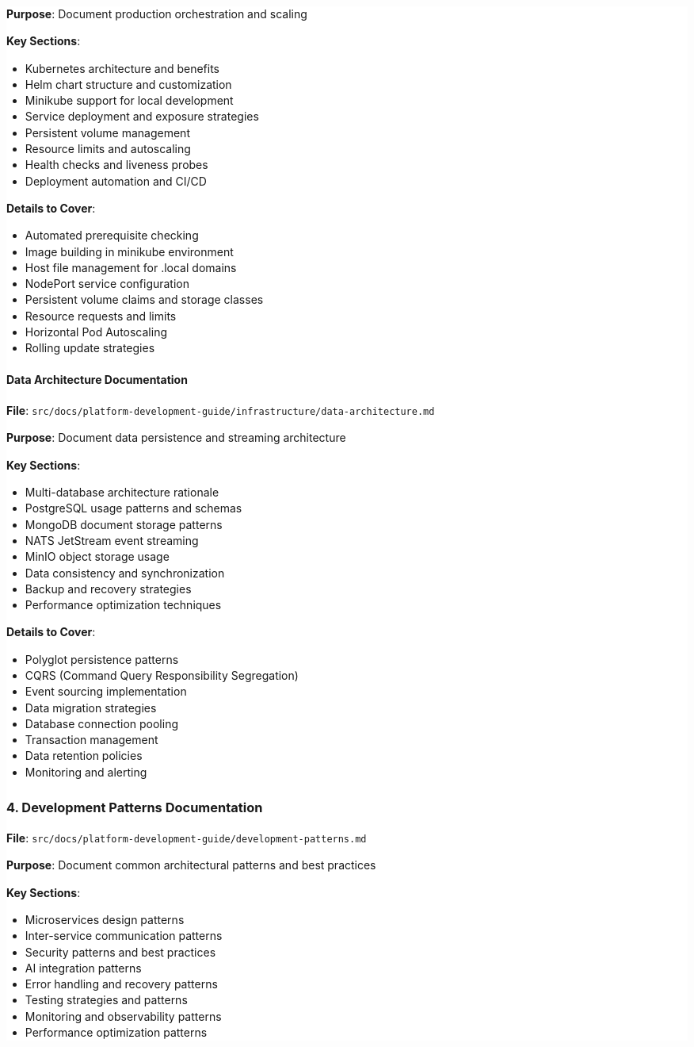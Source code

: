 **Purpose**: Document production orchestration and scaling

**Key Sections**:
- Kubernetes architecture and benefits
- Helm chart structure and customization
- Minikube support for local development
- Service deployment and exposure strategies
- Persistent volume management
- Resource limits and autoscaling
- Health checks and liveness probes
- Deployment automation and CI/CD

**Details to Cover**:
- Automated prerequisite checking
- Image building in minikube environment
- Host file management for .local domains
- NodePort service configuration
- Persistent volume claims and storage classes
- Resource requests and limits
- Horizontal Pod Autoscaling
- Rolling update strategies

#### Data Architecture Documentation
**File**: `src/docs/platform-development-guide/infrastructure/data-architecture.md`

**Purpose**: Document data persistence and streaming architecture

**Key Sections**:
- Multi-database architecture rationale
- PostgreSQL usage patterns and schemas
- MongoDB document storage patterns
- NATS JetStream event streaming
- MinIO object storage usage
- Data consistency and synchronization
- Backup and recovery strategies
- Performance optimization techniques

**Details to Cover**:
- Polyglot persistence patterns
- CQRS (Command Query Responsibility Segregation)
- Event sourcing implementation
- Data migration strategies
- Database connection pooling
- Transaction management
- Data retention policies
- Monitoring and alerting

### 4. Development Patterns Documentation
**File**: `src/docs/platform-development-guide/development-patterns.md`

**Purpose**: Document common architectural patterns and best practices

**Key Sections**:
- Microservices design patterns
- Inter-service communication patterns
- Security patterns and best practices
- AI integration patterns
- Error handling and recovery patterns
- Testing strategies and patterns
- Monitoring and observability patterns
- Performance optimization patterns
